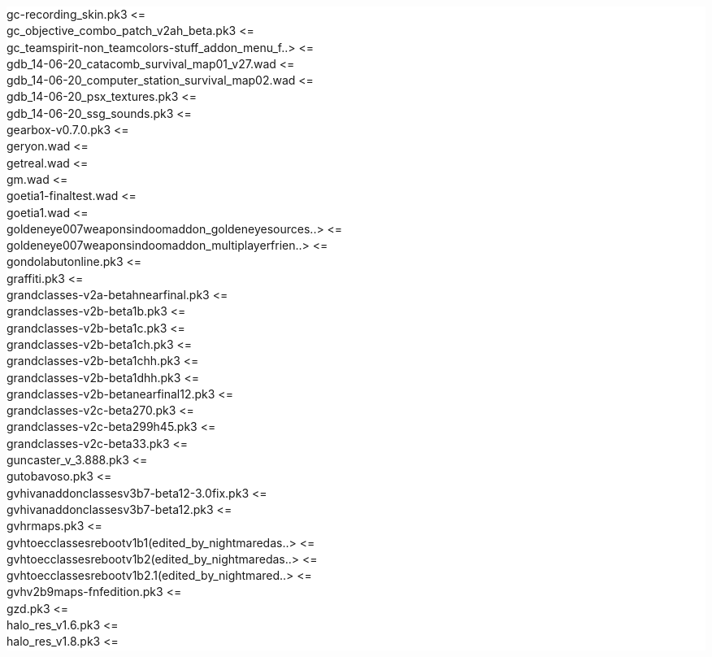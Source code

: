 gc-recording_skin.pk3                                                       <=                                                                         
gc_objective_combo_patch_v2ah_beta.pk3                                      <=                                                                         
gc_teamspirit-non_teamcolors-stuff_addon_menu_f..>                          <=                                                                         
gdb_14-06-20_catacomb_survival_map01_v27.wad                                <=                                                                         
gdb_14-06-20_computer_station_survival_map02.wad                            <=                                                                         
gdb_14-06-20_psx_textures.pk3                                               <=                                                                         
gdb_14-06-20_ssg_sounds.pk3                                                 <=                                                                         
gearbox-v0.7.0.pk3                                                          <=                                                                         
geryon.wad                                                                  <=                                                                         
getreal.wad                                                                 <=                                                                         
gm.wad                                                                      <=                                                                         
goetia1-finaltest.wad                                                       <=                                                                         
goetia1.wad                                                                 <=                                                                         
goldeneye007weaponsindoomaddon_goldeneyesources..>                          <=                                                                         
goldeneye007weaponsindoomaddon_multiplayerfrien..>                          <=                                                                         
gondolabutonline.pk3                                                        <=                                                                         
graffiti.pk3                                                                <=                                                                         
grandclasses-v2a-betahnearfinal.pk3                                         <=                                                                         
grandclasses-v2b-beta1b.pk3                                                 <=                                                                         
grandclasses-v2b-beta1c.pk3                                                 <=                                                                         
grandclasses-v2b-beta1ch.pk3                                                <=                                                                         
grandclasses-v2b-beta1chh.pk3                                               <=                                                                         
grandclasses-v2b-beta1dhh.pk3                                               <=                                                                         
grandclasses-v2b-betanearfinal12.pk3                                        <=                                                                         
grandclasses-v2c-beta270.pk3                                                <=                                                                         
grandclasses-v2c-beta299h45.pk3                                             <=                                                                         
grandclasses-v2c-beta33.pk3                                                 <=                                                                         
guncaster_v_3.888.pk3                                                       <=                                                                         
gutobavoso.pk3                                                              <=                                                                         
gvhivanaddonclassesv3b7-beta12-3.0fix.pk3                                   <=                                                                         
gvhivanaddonclassesv3b7-beta12.pk3                                          <=                                                                         
gvhrmaps.pk3                                                                <=                                                                         
gvhtoecclassesrebootv1b1(edited_by_nightmaredas..>                          <=                                                                         
gvhtoecclassesrebootv1b2(edited_by_nightmaredas..>                          <=                                                                         
gvhtoecclassesrebootv1b2.1(edited_by_nightmared..>                          <=                                                                         
gvhv2b9maps-fnfedition.pk3                                                  <=                                                                         
gzd.pk3                                                                     <=                                                                         
halo_res_v1.6.pk3                                                           <=                                                                         
halo_res_v1.8.pk3                                                           <=                                                                         